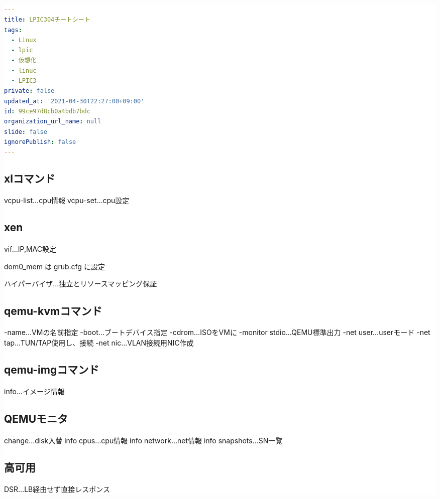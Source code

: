 ```yaml
---
title: LPIC304チートシート
tags:
  - Linux
  - lpic
  - 仮想化
  - linuc
  - LPIC3
private: false
updated_at: '2021-04-30T22:27:00+09:00'
id: 99ce97d8cb0a4bdb7bdc
organization_url_name: null
slide: false
ignorePublish: false
---
```

xlコマンド
---
vcpu-list…cpu情報
vcpu-set…cpu設定

xen
---
vif…IP,MAC設定

dom0_mem は grub.cfg に設定

ハイパーバイザ…独立とリソースマッピング保証

qemu-kvmコマンド
---
-name…VMの名前指定
-boot…ブートデバイス指定
-cdrom…ISOをVMに
-monitor stdio…QEMU標準出力
-net user…userモード
-net tap…TUN/TAP使用し、接続
-net nic…VLAN接続用NIC作成

qemu-imgコマンド
---
info…イメージ情報

QEMUモニタ
---
change…disk入替
info cpus…cpu情報
info network…net情報
info snapshots…SN一覧

高可用
---
DSR…LB経由せず直接レスポンス
